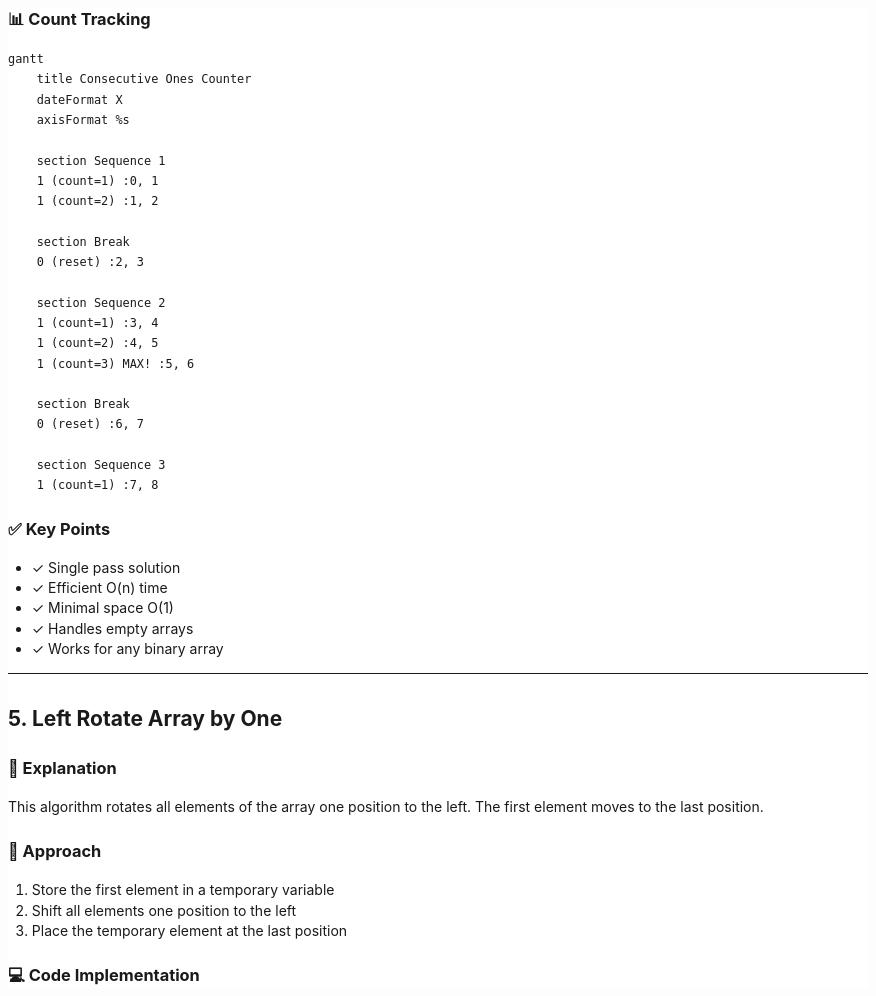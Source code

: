```mermaid
```

### 📊 Count Tracking

```mermaid
gantt
    title Consecutive Ones Counter
    dateFormat X
    axisFormat %s
    
    section Sequence 1
    1 (count=1) :0, 1
    1 (count=2) :1, 2
    
    section Break
    0 (reset) :2, 3
    
    section Sequence 2
    1 (count=1) :3, 4
    1 (count=2) :4, 5
    1 (count=3) MAX! :5, 6
    
    section Break
    0 (reset) :6, 7
    
    section Sequence 3
    1 (count=1) :7, 8
```

### ✅ Key Points
- ✓ Single pass solution
- ✓ Efficient O(n) time
- ✓ Minimal space O(1)
- ✓ Handles empty arrays
- ✓ Works for any binary array

---

## 5. Left Rotate Array by One

### 📖 Explanation
This algorithm rotates all elements of the array one position to the left. The first element moves to the last position.

### 🎯 Approach
1. Store the first element in a temporary variable
2. Shift all elements one position to the left
3. Place the temporary element at the last position

### 💻 Code Implementation

